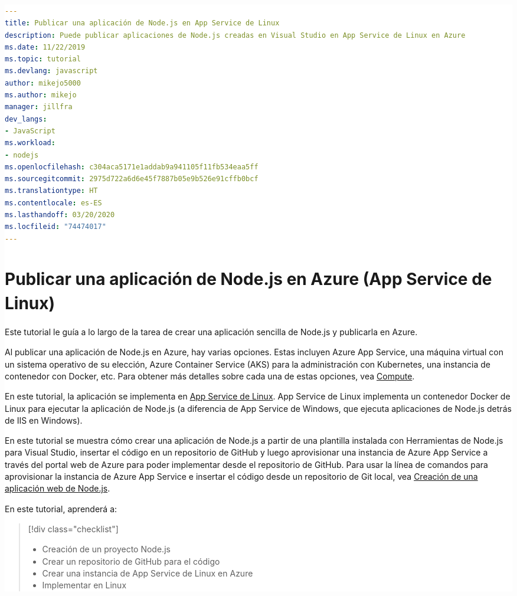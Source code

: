 ```yaml
---
title: Publicar una aplicación de Node.js en App Service de Linux
description: Puede publicar aplicaciones de Node.js creadas en Visual Studio en App Service de Linux en Azure
ms.date: 11/22/2019
ms.topic: tutorial
ms.devlang: javascript
author: mikejo5000
ms.author: mikejo
manager: jillfra
dev_langs:
- JavaScript
ms.workload:
- nodejs
ms.openlocfilehash: c304aca5171e1addab9a941105f11fb534eaa5ff
ms.sourcegitcommit: 2975d722a6d6e45f7887b05e9b526e91cffb0bcf
ms.translationtype: HT
ms.contentlocale: es-ES
ms.lasthandoff: 03/20/2020
ms.locfileid: "74474017"
---
```

# <a name="publish-a-nodejs-application-to-azure-linux-app-service"></a>Publicar una aplicación de Node.js en Azure (App Service de Linux)

Este tutorial le guía a lo largo de la tarea de crear una aplicación sencilla de Node.js y publicarla en Azure.

Al publicar una aplicación de Node.js en Azure, hay varias opciones. Estas incluyen Azure App Service, una máquina virtual con un sistema operativo de su elección, Azure Container Service (AKS) para la administración con Kubernetes, una instancia de contenedor con Docker, etc. Para obtener más detalles sobre cada una de estas opciones, vea [Compute](https://azure.microsoft.com/product-categories/compute/).

En este tutorial, la aplicación se implementa en [App Service de Linux](/azure/app-service/containers/app-service-linux-intro).
App Service de Linux implementa un contenedor Docker de Linux para ejecutar la aplicación de Node.js (a diferencia de App Service de Windows, que ejecuta aplicaciones de Node.js detrás de IIS en Windows).

En este tutorial se muestra cómo crear una aplicación de Node.js a partir de una plantilla instalada con Herramientas de Node.js para Visual Studio, insertar el código en un repositorio de GitHub y luego aprovisionar una instancia de Azure App Service a través del portal web de Azure para poder implementar desde el repositorio de GitHub. Para usar la línea de comandos para aprovisionar la instancia de Azure App Service e insertar el código desde un repositorio de Git local, vea [Creación de una aplicación web de Node.js](/azure/app-service/containers/quickstart-nodejs).

En este tutorial, aprenderá a:
> [!div class="checklist"]
> * Creación de un proyecto Node.js
> * Crear un repositorio de GitHub para el código
> * Crear una instancia de App Service de Linux en Azure
> * Implementar en Linux
